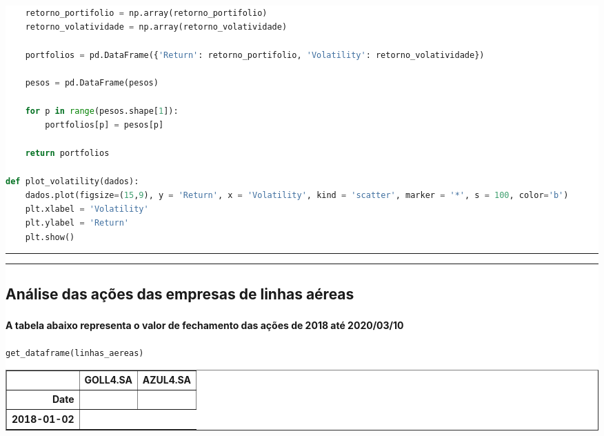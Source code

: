 ```python
    retorno_portifolio = np.array(retorno_portifolio)
    retorno_volatividade = np.array(retorno_volatividade)

    portfolios = pd.DataFrame({'Return': retorno_portifolio, 'Volatility': retorno_volatividade})
    
    pesos = pd.DataFrame(pesos)

    for p in range(pesos.shape[1]):
        portfolios[p] = pesos[p]

    return portfolios

def plot_volatility(dados):
    dados.plot(figsize=(15,9), y = 'Return', x = 'Volatility', kind = 'scatter', marker = '*', s = 100, color='b')
    plt.xlabel = 'Volatility'
    plt.ylabel = 'Return'
    plt.show()
```

---

---
## Análise das ações das empresas de linhas aéreas

#### A tabela abaixo representa o valor de fechamento das ações de 2018 até 2020/03/10


```python
get_dataframe(linhas_aereas)
```




<div>
<style scoped>
    .dataframe tbody tr th:only-of-type {
        vertical-align: middle;
    }

    .dataframe tbody tr th {
        vertical-align: top;
    }

    .dataframe thead th {
        text-align: right;
    }
</style>
<table border="1" class="dataframe">
  <thead>
    <tr style="text-align: right;">
      <th></th>
      <th>GOLL4.SA</th>
      <th>AZUL4.SA</th>
    </tr>
    <tr>
      <th>Date</th>
      <th></th>
      <th></th>
    </tr>
  </thead>
  <tbody>
    <tr>
      <th>2018-01-02</th>